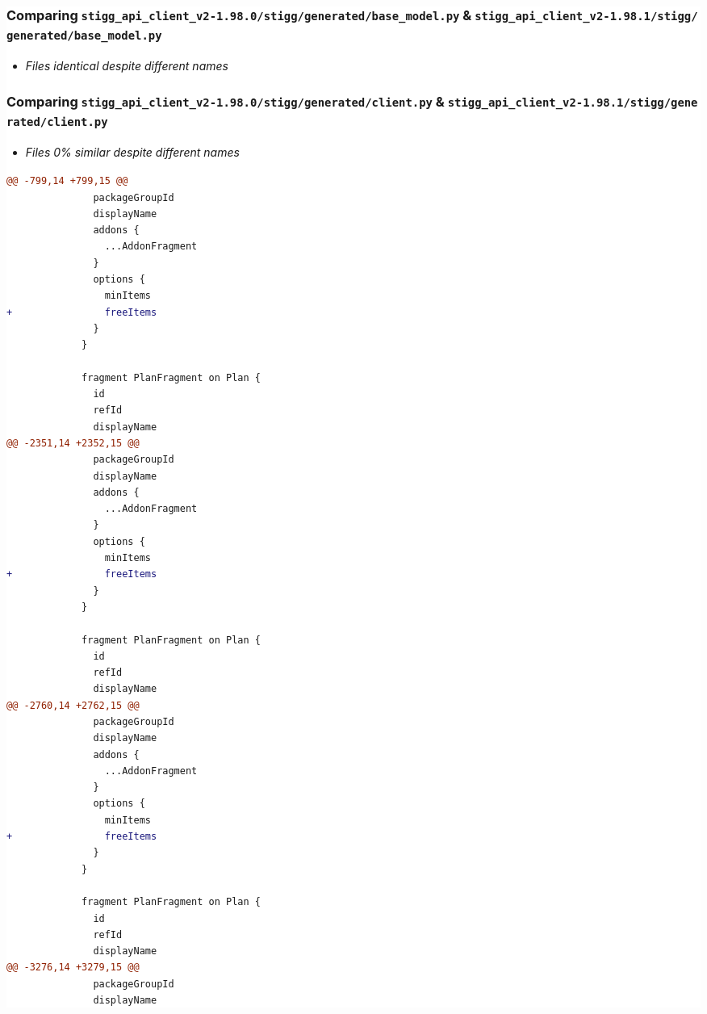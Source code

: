 ### Comparing `stigg_api_client_v2-1.98.0/stigg/generated/base_model.py` & `stigg_api_client_v2-1.98.1/stigg/generated/base_model.py`

 * *Files identical despite different names*

### Comparing `stigg_api_client_v2-1.98.0/stigg/generated/client.py` & `stigg_api_client_v2-1.98.1/stigg/generated/client.py`

 * *Files 0% similar despite different names*

```diff
@@ -799,14 +799,15 @@
               packageGroupId
               displayName
               addons {
                 ...AddonFragment
               }
               options {
                 minItems
+                freeItems
               }
             }
 
             fragment PlanFragment on Plan {
               id
               refId
               displayName
@@ -2351,14 +2352,15 @@
               packageGroupId
               displayName
               addons {
                 ...AddonFragment
               }
               options {
                 minItems
+                freeItems
               }
             }
 
             fragment PlanFragment on Plan {
               id
               refId
               displayName
@@ -2760,14 +2762,15 @@
               packageGroupId
               displayName
               addons {
                 ...AddonFragment
               }
               options {
                 minItems
+                freeItems
               }
             }
 
             fragment PlanFragment on Plan {
               id
               refId
               displayName
@@ -3276,14 +3279,15 @@
               packageGroupId
               displayName
```